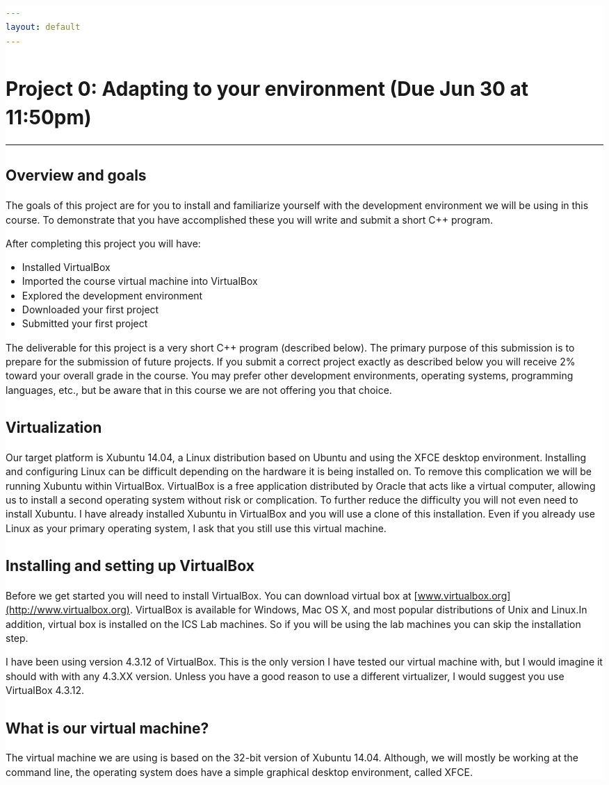 ```yaml
---
layout: default
---
```

Project 0: Adapting to your environment (Due Jun 30 at 11:50pm)
===============================================================
---------------------------------------------------------------

Overview and goals
------------------
The goals of this project are for you to install and familiarize yourself with the development environment we will be using in this course. To demonstrate that you have accomplished these you will write and submit a short C++ program.

After completing this project you will have:

- Installed VirtualBox
- Imported the course virtual machine into VirtualBox
- Explored the development environment 
- Downloaded your first project
- Submitted your first project

The deliverable for this project is a very short C++ program (described below). The primary purpose of this submission is to prepare for the submission of future projects. If you submit a correct project exactly as described below you will receive 2% toward your overall grade in the course. You may prefer other development environments, operating systems, programming languages, etc., but be aware that in this course we are not offering you that choice.

Virtualization
--------------
Our target platform is Xubuntu 14.04, a Linux distribution based on Ubuntu and using the XFCE desktop environment. Installing and configuring Linux can be difficult depending on the hardware it is being installed on. To remove this complication we will be running Xubuntu within VirtualBox. VirtualBox is a free application distributed by Oracle that acts like a virtual computer, allowing us to install a second operating system without risk or complication. To further reduce the difficulty you will not even need to install Xubuntu. I have already installed Xubuntu in VirtualBox and you will use a clone of this installation. Even if you already use Linux as your primary operating system, I ask that you still use this virtual machine.


Installing and setting up VirtualBox
------------------------------------
Before we get started you will need to install VirtualBox. You can download virtual box at [www.virtualbox.org](http://www.virtualbox.org). VirtualBox is available for Windows, Mac OS X, and most popular distributions of Unix and Linux.In addition, virtual box is installed on the ICS Lab machines. So if you will be using the lab machines you can skip the installation step.

I have been using version 4.3.12 of VirtualBox. This is the only version I have tested our virtual machine with, but I would imagine it should with with any 4.3.XX version. Unless you have a good reason to use a different virtualizer, I would suggest you use VirtualBox 4.3.12.


What is our virtual machine?
----------------------------
The virtual machine we are using is based on the 32-bit version of Xubuntu 14.04. Although, we will mostly be working at the command line, the operating system does have a simple graphical desktop environment, called XFCE.
